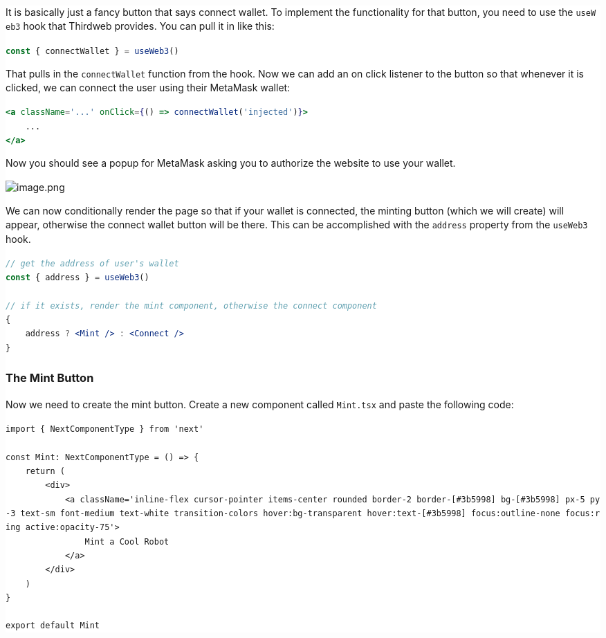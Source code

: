It is basically just a fancy button that says connect wallet. To implement the functionality for that button, you need to use the `useWeb3` hook that Thirdweb provides. You can pull it in like this:

```jsx
const { connectWallet } = useWeb3()
```

That pulls in the `connectWallet` function from the hook. Now we can add an on click listener to the button so that whenever it is clicked, we can connect the user using their MetaMask wallet:

```jsx
<a className='...' onClick={() => connectWallet('injected')}>
	...
</a>
```

Now you should see a popup for MetaMask asking you to authorize the website to use your wallet.

![image.png](https://cdn.hashnode.com/res/hashnode/image/upload/v1646973381424/PWkFNwO-s.png)

We can now conditionally render the page so that if your wallet is connected, the minting button (which we will create) will appear, otherwise the connect wallet button will be there. This can be accomplished with the `address` property from the `useWeb3` hook.

```jsx
// get the address of user's wallet
const { address } = useWeb3()

// if it exists, render the mint component, otherwise the connect component
{
	address ? <Mint /> : <Connect />
}
```

### The Mint Button

Now we need to create the mint button. Create a new component called `Mint.tsx` and paste the following code:

```tsx title="components/Mint.tsx"
import { NextComponentType } from 'next'

const Mint: NextComponentType = () => {
	return (
		<div>
			<a className='inline-flex cursor-pointer items-center rounded border-2 border-[#3b5998] bg-[#3b5998] px-5 py-3 text-sm font-medium text-white transition-colors hover:bg-transparent hover:text-[#3b5998] focus:outline-none focus:ring active:opacity-75'>
				Mint a Cool Robot
			</a>
		</div>
	)
}

export default Mint
```
